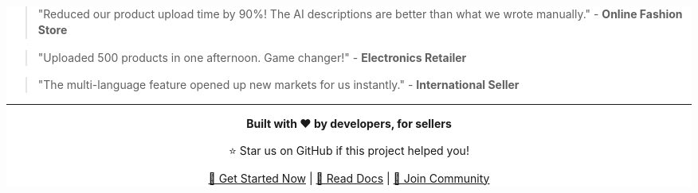 > "Reduced our product upload time by 90%! The AI descriptions are better than what we wrote manually." - **Online Fashion Store**

> "Uploaded 500 products in one afternoon. Game changer!" - **Electronics Retailer**

> "The multi-language feature opened up new markets for us instantly." - **International Seller**

---

<div align="center">

**Built with ❤️ by developers, for sellers**

⭐ Star us on GitHub if this project helped you!

[🚀 Get Started Now](#-quick-start) | [📖 Read Docs](https://docs.example.com) | [💬 Join Community](https://discord.gg/example)

</div>

